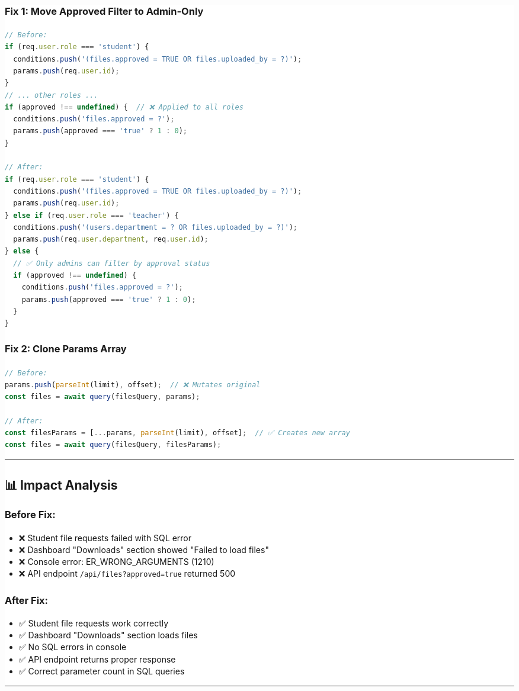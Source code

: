 ### Fix 1: Move Approved Filter to Admin-Only
```javascript
// Before:
if (req.user.role === 'student') {
  conditions.push('(files.approved = TRUE OR files.uploaded_by = ?)');
  params.push(req.user.id);
}
// ... other roles ...
if (approved !== undefined) {  // ❌ Applied to all roles
  conditions.push('files.approved = ?');
  params.push(approved === 'true' ? 1 : 0);
}

// After:
if (req.user.role === 'student') {
  conditions.push('(files.approved = TRUE OR files.uploaded_by = ?)');
  params.push(req.user.id);
} else if (req.user.role === 'teacher') {
  conditions.push('(users.department = ? OR files.uploaded_by = ?)');
  params.push(req.user.department, req.user.id);
} else {
  // ✅ Only admins can filter by approval status
  if (approved !== undefined) {
    conditions.push('files.approved = ?');
    params.push(approved === 'true' ? 1 : 0);
  }
}
```

### Fix 2: Clone Params Array
```javascript
// Before:
params.push(parseInt(limit), offset);  // ❌ Mutates original
const files = await query(filesQuery, params);

// After:
const filesParams = [...params, parseInt(limit), offset];  // ✅ Creates new array
const files = await query(filesQuery, filesParams);
```

---

## 📊 Impact Analysis

### Before Fix:
- ❌ Student file requests failed with SQL error
- ❌ Dashboard "Downloads" section showed "Failed to load files"
- ❌ Console error: ER_WRONG_ARGUMENTS (1210)
- ❌ API endpoint `/api/files?approved=true` returned 500

### After Fix:
- ✅ Student file requests work correctly
- ✅ Dashboard "Downloads" section loads files
- ✅ No SQL errors in console
- ✅ API endpoint returns proper response
- ✅ Correct parameter count in SQL queries

---